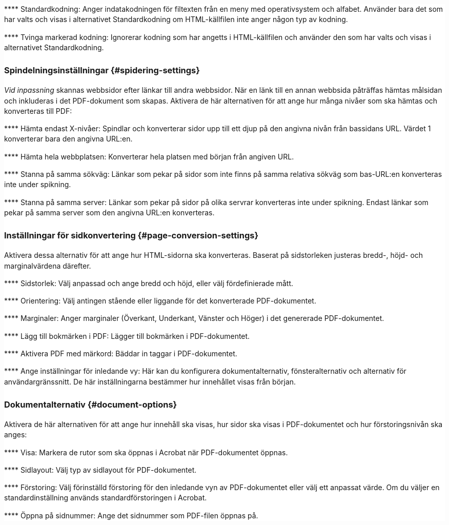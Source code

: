 **** Standardkodning: Anger indatakodningen för filtexten från en meny med operativsystem och alfabet. Använder bara det som har valts och visas i alternativet Standardkodning om HTML-källfilen inte anger någon typ av kodning.

**** Tvinga markerad kodning: Ignorerar kodning som har angetts i HTML-källfilen och använder den som har valts och visas i alternativet Standardkodning.

### Spindelningsinställningar {#spidering-settings}

*Vid inpassning* skannas webbsidor efter länkar till andra webbsidor. När en länk till en annan webbsida påträffas hämtas målsidan och inkluderas i det PDF-dokument som skapas. Aktivera de här alternativen för att ange hur många nivåer som ska hämtas och konverteras till PDF:

**** Hämta endast X-nivåer: Spindlar och konverterar sidor upp till ett djup på den angivna nivån från bassidans URL. Värdet 1 konverterar bara den angivna URL:en.

**** Hämta hela webbplatsen: Konverterar hela platsen med början från angiven URL.

**** Stanna på samma sökväg: Länkar som pekar på sidor som inte finns på samma relativa sökväg som bas-URL:en konverteras inte under spikning.

**** Stanna på samma server: Länkar som pekar på sidor på olika servrar konverteras inte under spikning. Endast länkar som pekar på samma server som den angivna URL:en konverteras.

### Inställningar för sidkonvertering {#page-conversion-settings}

Aktivera dessa alternativ för att ange hur HTML-sidorna ska konverteras. Baserat på sidstorleken justeras bredd-, höjd- och marginalvärdena därefter.

**** Sidstorlek: Välj anpassad och ange bredd och höjd, eller välj fördefinierade mått.

**** Orientering: Välj antingen stående eller liggande för det konverterade PDF-dokumentet.

**** Marginaler: Anger marginaler (Överkant, Underkant, Vänster och Höger) i det genererade PDF-dokumentet.

**** Lägg till bokmärken i PDF: Lägger till bokmärken i PDF-dokumentet.

**** Aktivera PDF med märkord: Bäddar in taggar i PDF-dokumentet.

**** Ange inställningar för inledande vy: Här kan du konfigurera dokumentalternativ, fönsteralternativ och alternativ för användargränssnitt. De här inställningarna bestämmer hur innehållet visas från början.

### Dokumentalternativ {#document-options}

Aktivera de här alternativen för att ange hur innehåll ska visas, hur sidor ska visas i PDF-dokumentet och hur förstoringsnivån ska anges:

**** Visa: Markera de rutor som ska öppnas i Acrobat när PDF-dokumentet öppnas.

**** Sidlayout: Välj typ av sidlayout för PDF-dokumentet.

**** Förstoring: Välj förinställd förstoring för den inledande vyn av PDF-dokumentet eller välj ett anpassat värde. Om du väljer en standardinställning används standardförstoringen i Acrobat.

**** Öppna på sidnummer: Ange det sidnummer som PDF-filen öppnas på.
